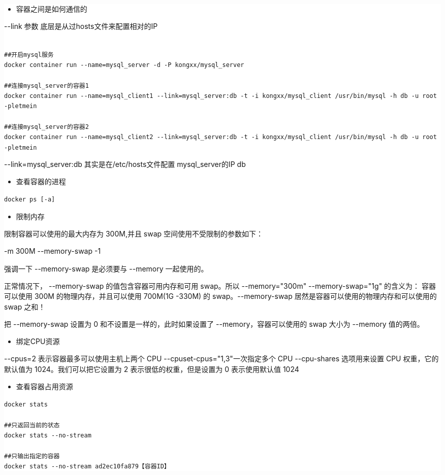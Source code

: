 - 容器之间是如何通信的

--link 参数 底层是从过hosts文件来配置相对的IP

```shell

##开启mysql服务
docker container run --name=mysql_server -d -P kongxx/mysql_server

##连接mysql_server的容器1
docker container run --name=mysql_client1 --link=mysql_server:db -t -i kongxx/mysql_client /usr/bin/mysql -h db -u root -pletmein

##连接mysql_server的容器2
docker container run --name=mysql_client2 --link=mysql_server:db -t -i kongxx/mysql_client /usr/bin/mysql -h db -u root -pletmein

```

--link=mysql_server:db 其实是在/etc/hosts文件配置
mysql_server的IP db

- 查看容器的进程

```shell
docker ps [-a]
```

- 限制内存

 限制容器可以使用的最大内存为 300M,并且 swap 空间使用不受限制的参数如下：

 -m 300M --memory-swap -1

强调一下 --memory-swap 是必须要与 --memory 一起使用的。

正常情况下， --memory-swap 的值包含容器可用内存和可用 swap。所以 --memory="300m" --memory-swap="1g" 的含义为：
容器可以使用 300M 的物理内存，并且可以使用 700M(1G -330M) 的 swap。--memory-swap 居然是容器可以使用的物理内存和可以使用的 swap 之和！

把 --memory-swap 设置为 0 和不设置是一样的，此时如果设置了 --memory，容器可以使用的 swap 大小为 --memory 值的两倍。

- 绑定CPU资源

--cpus=2 表示容器最多可以使用主机上两个 CPU
--cpuset-cpus="1,3"一次指定多个 CPU
--cpu-shares 选项用来设置 CPU 权重，它的默认值为 1024。我们可以把它设置为 2 表示很低的权重，但是设置为 0 表示使用默认值 1024

- 查看容器占用资源

```shell
docker stats

##只返回当前的状态
docker stats --no-stream

##只输出指定的容器
docker stats --no-stream ad2ec10fa879【容器ID】
```
